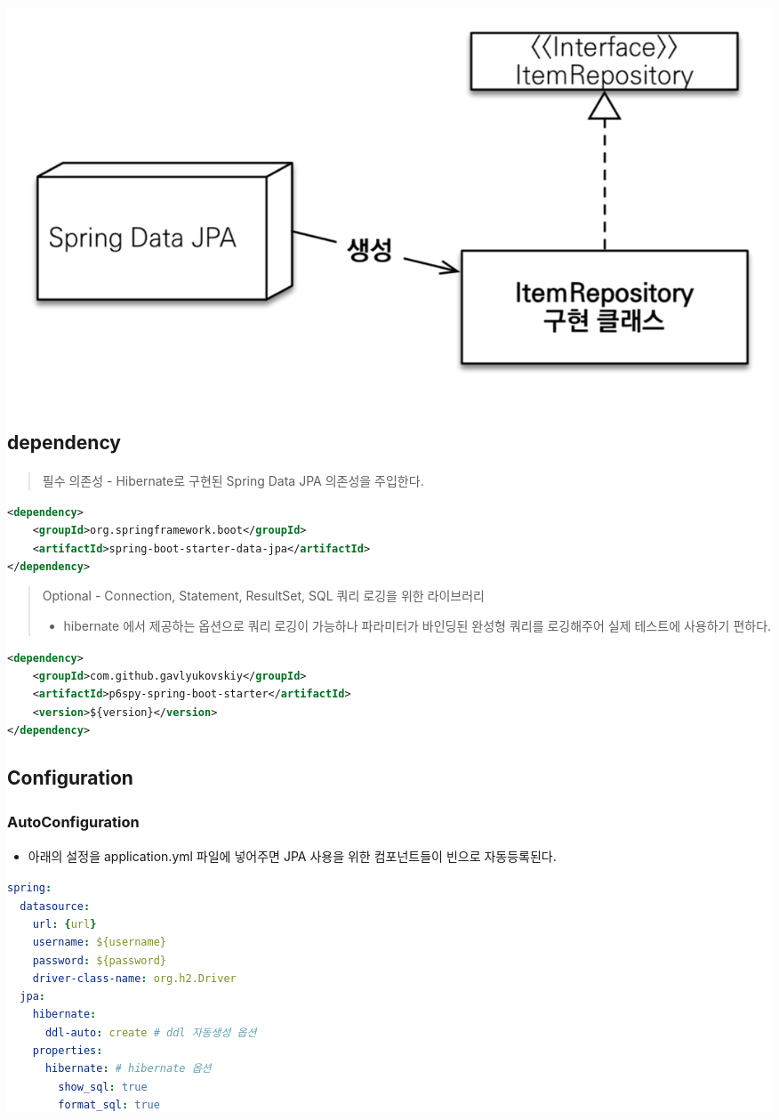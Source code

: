 ![spirng-data-jpa-repository주입](./spirng-data-jpa-repository주입.png)

## dependency

> 필수 의존성 - Hibernate로 구현된 Spring Data JPA 의존성을 주입한다.

```xml
<dependency>
    <groupId>org.springframework.boot</groupId>
    <artifactId>spring-boot-starter-data-jpa</artifactId>
</dependency>
```

> Optional - Connection, Statement, ResultSet, SQL 쿼리 로깅을 위한 라이브러리
> - hibernate 에서 제공하는 옵션으로 쿼리 로깅이 가능하나 파라미터가 바인딩된 완성형 쿼리를 로깅해주어 실제 테스트에 사용하기 편하다.

```xml
<dependency>
    <groupId>com.github.gavlyukovskiy</groupId>
    <artifactId>p6spy-spring-boot-starter</artifactId>
    <version>${version}</version>
</dependency>
```

## Configuration

### AutoConfiguration

- 아래의 설정을 application.yml 파일에 넣어주면 JPA 사용을 위한 컴포넌트들이 빈으로 자동등록된다.
```yaml
spring:
  datasource:
    url: {url}
    username: ${username}
    password: ${password}
    driver-class-name: org.h2.Driver
  jpa:
    hibernate:
      ddl-auto: create # ddl 자동생성 옵션
    properties:
      hibernate: # hibernate 옵션
        show_sql: true
        format_sql: true
```